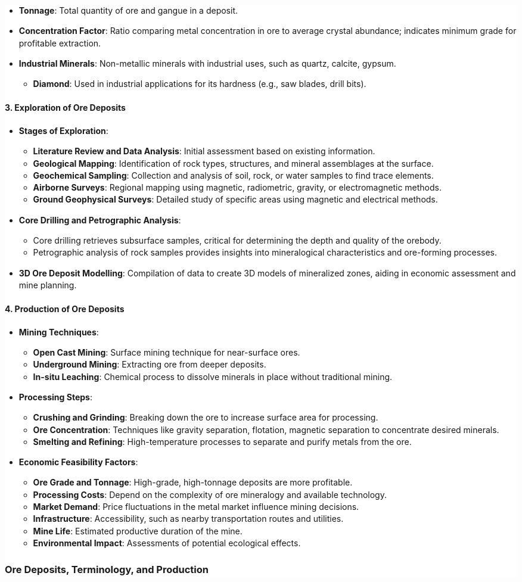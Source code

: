 - **Tonnage**: Total quantity of ore and gangue in a deposit.
    
- **Concentration Factor**: Ratio comparing metal concentration in ore to average crystal abundance; indicates minimum grade for profitable extraction.
    
- **Industrial Minerals**: Non-metallic minerals with industrial uses, such as quartz, calcite, gypsum.
    
    - **Diamond**: Used in industrial applications for its hardness (e.g., saw blades, drill bits).

#### 3. Exploration of Ore Deposits

- **Stages of Exploration**:
    
    - **Literature Review and Data Analysis**: Initial assessment based on existing information.
    - **Geological Mapping**: Identification of rock types, structures, and mineral assemblages at the surface.
    - **Geochemical Sampling**: Collection and analysis of soil, rock, or water samples to find trace elements.
    - **Airborne Surveys**: Regional mapping using magnetic, radiometric, gravity, or electromagnetic methods.
    - **Ground Geophysical Surveys**: Detailed study of specific areas using magnetic and electrical methods.
- **Core Drilling and Petrographic Analysis**:
    
    - Core drilling retrieves subsurface samples, critical for determining the depth and quality of the orebody.
    - Petrographic analysis of rock samples provides insights into mineralogical characteristics and ore-forming processes.
- **3D Ore Deposit Modelling**: Compilation of data to create 3D models of mineralized zones, aiding in economic assessment and mine planning.
    

#### 4. Production of Ore Deposits

- **Mining Techniques**:
    
    - **Open Cast Mining**: Surface mining technique for near-surface ores.
    - **Underground Mining**: Extracting ore from deeper deposits.
    - **In-situ Leaching**: Chemical process to dissolve minerals in place without traditional mining.
- **Processing Steps**:
    
    - **Crushing and Grinding**: Breaking down the ore to increase surface area for processing.
    - **Ore Concentration**: Techniques like gravity separation, flotation, magnetic separation to concentrate desired minerals.
    - **Smelting and Refining**: High-temperature processes to separate and purify metals from the ore.
- **Economic Feasibility Factors**:
    
    - **Ore Grade and Tonnage**: High-grade, high-tonnage deposits are more profitable.
    - **Processing Costs**: Depend on the complexity of ore mineralogy and available technology.
    - **Market Demand**: Price fluctuations in the metal market influence mining decisions.
    - **Infrastructure**: Accessibility, such as nearby transportation routes and utilities.
    - **Mine Life**: Estimated productive duration of the mine.
    - **Environmental Impact**: Assessments of potential ecological effects.


### Ore Deposits, Terminology, and Production
